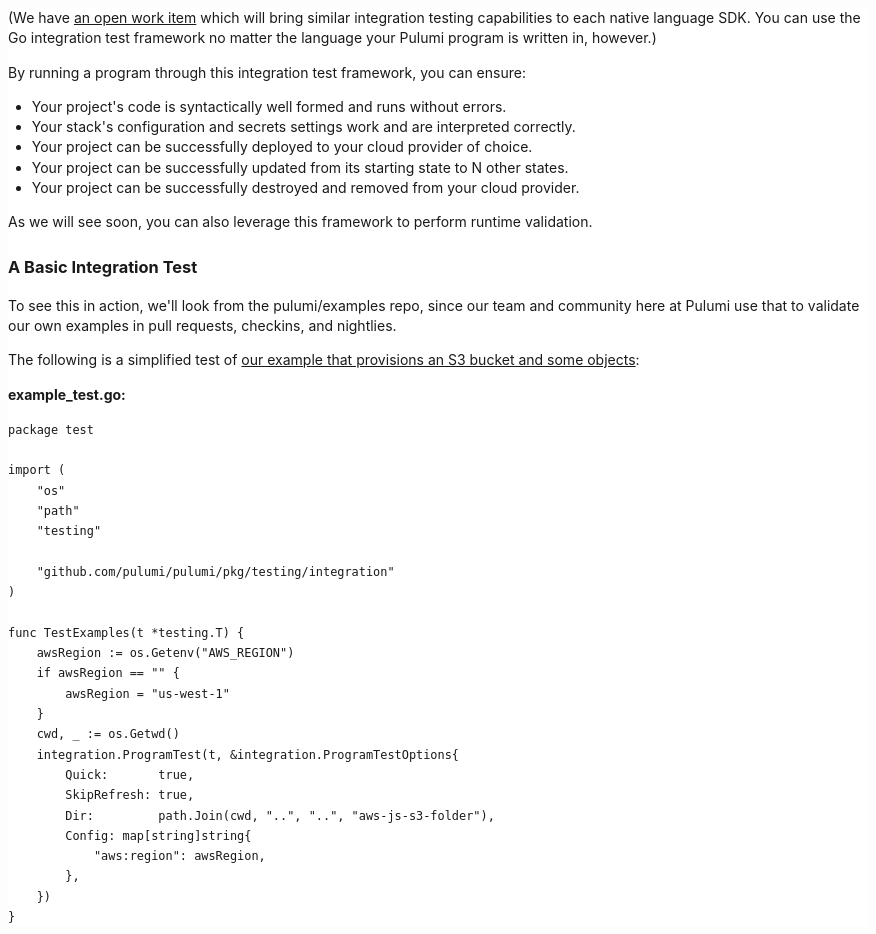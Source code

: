 (We have [an open work
item](https://github.com/pulumi/pulumi/issues/2287) which will bring
similar integration testing capabilities to each native language SDK.
You can use the Go integration test framework no matter the language
your Pulumi program is written in, however.)

By running a program through this integration test framework, you can
ensure:

-   Your project's code is syntactically well formed and runs without
    errors.
-   Your stack's configuration and secrets settings work and are
    interpreted correctly.
-   Your project can be successfully deployed to your cloud provider of
    choice.
-   Your project can be successfully updated from its starting state to
    N other states.
-   Your project can be successfully destroyed and removed from your
    cloud provider.

As we will see soon, you can also leverage this framework to perform
runtime validation.

### A Basic Integration Test

To see this in action, we'll look from the pulumi/examples repo, since
our team and community here at Pulumi use that to validate our own
examples in pull requests, checkins, and nightlies.

The following is a simplified test of [our example that provisions an S3
bucket and some
objects](https://github.com/pulumi/examples/tree/master/aws-js-s3-folder):

**example_test.go:**

    package test
     
    import (
        "os"
        "path"
        "testing"
     
        "github.com/pulumi/pulumi/pkg/testing/integration"
    )
     
    func TestExamples(t *testing.T) {
        awsRegion := os.Getenv("AWS_REGION")
        if awsRegion == "" {
            awsRegion = "us-west-1"
        }
        cwd, _ := os.Getwd()
        integration.ProgramTest(t, &integration.ProgramTestOptions{
            Quick:       true,
            SkipRefresh: true,
            Dir:         path.Join(cwd, "..", "..", "aws-js-s3-folder"),
            Config: map[string]string{
                "aws:region": awsRegion,
            },
        })
    }
